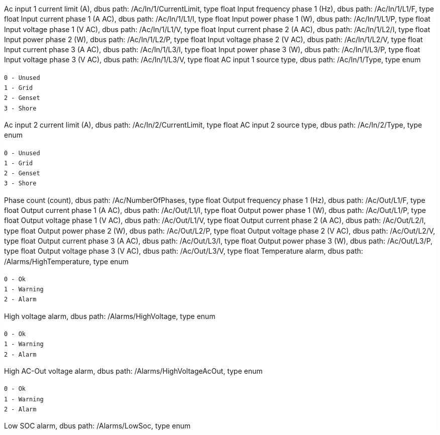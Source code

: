 Ac input 1 current limit (A), dbus path: /Ac/In/1/CurrentLimit, type float
Input frequency phase 1 (Hz), dbus path: /Ac/In/1/L1/F, type float
Input current phase 1 (A AC), dbus path: /Ac/In/1/L1/I, type float
Input power phase 1 (W), dbus path: /Ac/In/1/L1/P, type float
Input voltage phase 1 (V AC), dbus path: /Ac/In/1/L1/V, type float
Input current phase 2 (A AC), dbus path: /Ac/In/1/L2/I, type float
Input power phase 2 (W), dbus path: /Ac/In/1/L2/P, type float
Input voltage phase 2 (V AC), dbus path: /Ac/In/1/L2/V, type float
Input current phase 3 (A AC), dbus path: /Ac/In/1/L3/I, type float
Input power phase 3 (W), dbus path: /Ac/In/1/L3/P, type float
Input voltage phase 3 (V AC), dbus path: /Ac/In/1/L3/V, type float
AC input 1 source type, dbus path: /Ac/In/1/Type, type enum

    0 - Unused
    1 - Grid
    2 - Genset
    3 - Shore

Ac input 2 current limit (A), dbus path: /Ac/In/2/CurrentLimit, type float
AC input 2 source type, dbus path: /Ac/In/2/Type, type enum

    0 - Unused
    1 - Grid
    2 - Genset
    3 - Shore

Phase count (count), dbus path: /Ac/NumberOfPhases, type float
Output frequency phase 1 (Hz), dbus path: /Ac/Out/L1/F, type float
Output current phase 1 (A AC), dbus path: /Ac/Out/L1/I, type float
Output power phase 1 (W), dbus path: /Ac/Out/L1/P, type float
Output voltage phase 1 (V AC), dbus path: /Ac/Out/L1/V, type float
Output current phase 2 (A AC), dbus path: /Ac/Out/L2/I, type float
Output power phase 2 (W), dbus path: /Ac/Out/L2/P, type float
Output voltage phase 2 (V AC), dbus path: /Ac/Out/L2/V, type float
Output current phase 3 (A AC), dbus path: /Ac/Out/L3/I, type float
Output power phase 3 (W), dbus path: /Ac/Out/L3/P, type float
Output voltage phase 3 (V AC), dbus path: /Ac/Out/L3/V, type float
Temperature alarm, dbus path: /Alarms/HighTemperature, type enum

    0 - Ok
    1 - Warning
    2 - Alarm

High voltage alarm, dbus path: /Alarms/HighVoltage, type enum

    0 - Ok
    1 - Warning
    2 - Alarm

High AC-Out voltage alarm, dbus path: /Alarms/HighVoltageAcOut, type enum

    0 - Ok
    1 - Warning
    2 - Alarm

Low SOC alarm, dbus path: /Alarms/LowSoc, type enum
